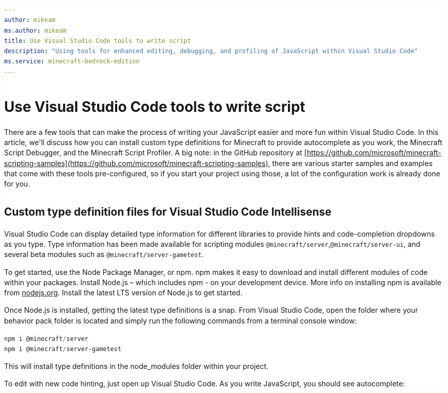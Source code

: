 ```yaml
---
author: mikeam
ms.author: mikeam
title: Use Visual Studio Code tools to write script
description: "Using tools for enhanced editing, debugging, and profiling of JavaScript within Visual Studio Code"
ms.service: minecraft-bedrock-edition
---
```


# Use Visual Studio Code tools to write script

There are a few tools that can make the process of writing your JavaScript easier and more fun within Visual Studio Code. In this article, we'll discuss how you can install custom type definitions for Minecraft to provide autocomplete as you work, the Minecraft Script Debugger, and the Minecraft Script Profiler. A big note: in the GitHub repository at [https://github.com/microsoft/minecraft-scripting-samples](https://github.com/microsoft/minecraft-scripting-samples), there are various starter samples and examples that come with these tools pre-configured, so if you start your project using those, a lot of the configuration work is already done for you.  

## Custom type definition files for Visual Studio Code Intellisense

Visual Studio Code can display detailed type information for different libraries to provide hints and code-completion dropdowns as you type. Type information has been made available for scripting modules `@minecraft/server`,`@minecraft/server-ui`, and several beta modules such as `@minecraft/server-gametest`.

To get started, use the Node Package Manager, or npm. npm makes it easy to download and install different modules of code within your packages. Install Node.js – which includes npm - on your development device. More info on installing npm is available from [nodejs.org](https://nodejs.org). Install the latest LTS version of Node.js to get started.

Once Node.js is installed, getting the latest type definitions is a snap. From Visual Studio Code, open the folder where your behavior pack folder is located and simply run the following commands from a terminal console window:

```powershell
npm i @minecraft/server
npm i @minecraft/server-gametest
```

This will install type definitions in the node_modules folder within your project.

To edit with new code hinting, just open up Visual Studio Code. As you write JavaScript, you should see autocomplete:
